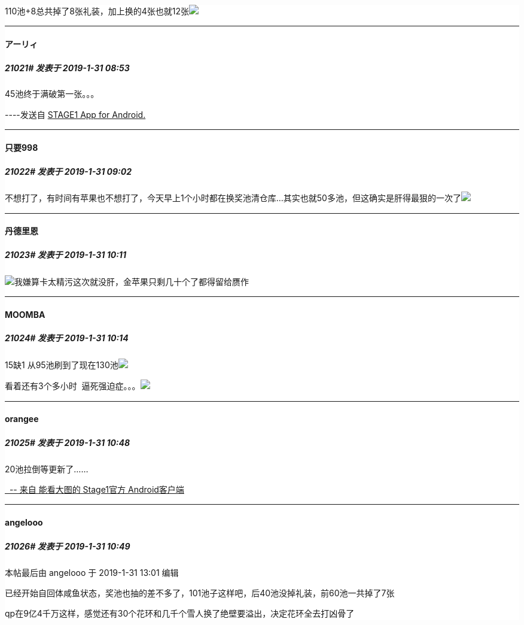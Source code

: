 110池+8总共掉了8张礼装，加上换的4张也就12张<img src="https://static.saraba1st.com/image/smiley/face2017/091.png" referrerpolicy="no-referrer">

*****

####  アーリィ  
##### 21021#       发表于 2019-1-31 08:53

45池终于满破第一张。。。

----发送自 [STAGE1 App for Android.](http://stage1.5j4m.com/?1.32)

*****

####  只要998  
##### 21022#       发表于 2019-1-31 09:02

不想打了，有时间有苹果也不想打了，今天早上1个小时都在换奖池清仓库...其实也就50多池，但这确实是肝得最狠的一次了<img src="https://static.saraba1st.com/image/smiley/face2017/001.png" referrerpolicy="no-referrer">

*****

####  丹德里恩  
##### 21023#       发表于 2019-1-31 10:11

<img src="https://static.saraba1st.com/image/smiley/face2017/037.png" referrerpolicy="no-referrer">我嫌算卡太精污这次就没肝，金苹果只剩几十个了都得留给赝作

*****

####  MOOMBA  
##### 21024#       发表于 2019-1-31 10:14

15缺1 从95池刷到了现在130池<img src="https://static.saraba1st.com/image/smiley/face2017/001.png" referrerpolicy="no-referrer">

看着还有3个多小时  逼死强迫症。。。<img src="https://static.saraba1st.com/image/smiley/face2017/125.png" referrerpolicy="no-referrer">

*****

####  orangee  
##### 21025#       发表于 2019-1-31 10:48

20池拉倒等更新了……

[  -- 来自 能看大图的 Stage1官方 Android客户端](https://www.coolapk.com/apk/140634)

*****

####  angelooo  
##### 21026#       发表于 2019-1-31 10:49

 本帖最后由 angelooo 于 2019-1-31 13:01 编辑 

已经开始自回体咸鱼状态，奖池也抽的差不多了，101池子这样吧，后40池没掉礼装，前60池一共掉了7张

qp在9亿4千万这样，感觉还有30个花环和几千个雪人换了绝壁要溢出，决定花环全去打凶骨了
